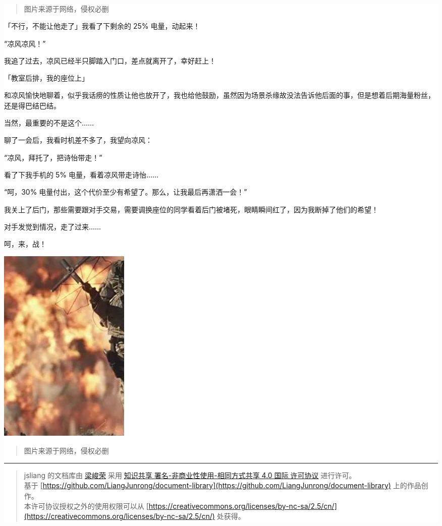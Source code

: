 > 图片来源于网络，侵权必删

「不行，不能让他走了」我看了下剩余的 25% 电量，动起来！

“凉风凉风！”

我追了过去，凉风已经半只脚踏入门口，差点就离开了，幸好赶上！

「教室后排，我的座位上」

和凉风愉快地聊着，似乎我话痨的性质让他也放开了，我也给他鼓励，虽然因为场景杀缘故没法告诉他后面的事，但是想着后期海量粉丝，还是得巴结巴结。

当然，最重要的不是这个……

聊了一会后，我看时机差不多了，我望向凉风：

“凉风，拜托了，把诗怡带走！”

看了下我手机的 5% 电量，看着凉风带走诗怡……

“呵，30% 电量付出，这个代价至少有希望了。那么，让我最后再潇洒一会！”

我关上了后门，那些需要跟对手交易，需要调换座位的同学看着后门被堵死，眼睛瞬间红了，因为我断掉了他们的希望！

对手发觉到情况，走了过来……

呵，来，战！

![图](./img/2022-02-16-04.png)

> 图片来源于网络，侵权必删

---

> jsliang 的文档库由 [梁峻荣](https://github.com/LiangJunrong) 采用 [知识共享 署名-非商业性使用-相同方式共享 4.0 国际 许可协议](http://creativecommons.org/licenses/by-nc-sa/4.0/) 进行许可。<br/>基于 [https://github.com/LiangJunrong/document-library](https://github.com/LiangJunrong/document-library) 上的作品创作。<br/>本许可协议授权之外的使用权限可以从 [https://creativecommons.org/licenses/by-nc-sa/2.5/cn/](https://creativecommons.org/licenses/by-nc-sa/2.5/cn/) 处获得。
